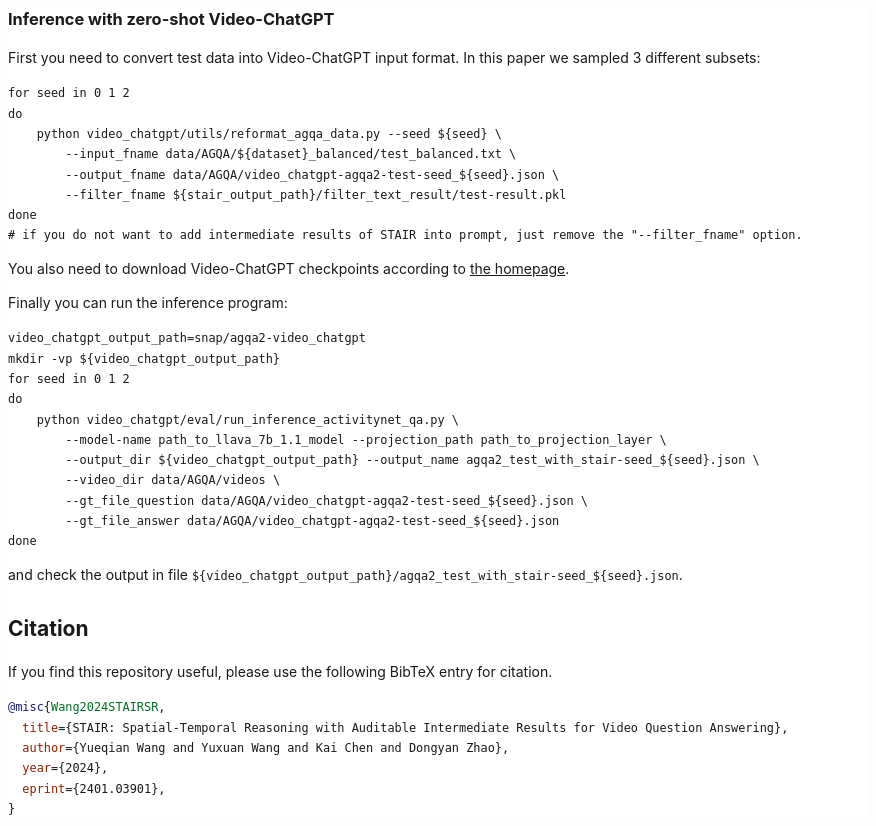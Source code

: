 ### Inference with zero-shot Video-ChatGPT
First you need to convert test data into Video-ChatGPT input format. In this paper we sampled 3 different subsets:
```shell
for seed in 0 1 2
do
    python video_chatgpt/utils/reformat_agqa_data.py --seed ${seed} \
        --input_fname data/AGQA/${dataset}_balanced/test_balanced.txt \
        --output_fname data/AGQA/video_chatgpt-agqa2-test-seed_${seed}.json \
        --filter_fname ${stair_output_path}/filter_text_result/test-result.pkl
done
# if you do not want to add intermediate results of STAIR into prompt, just remove the "--filter_fname" option.
```

You also need to download Video-ChatGPT checkpoints according to [the homepage](https://github.com/mbzuai-oryx/Video-ChatGPT).

Finally you can run the inference program:
```shell
video_chatgpt_output_path=snap/agqa2-video_chatgpt
mkdir -vp ${video_chatgpt_output_path}
for seed in 0 1 2
do
    python video_chatgpt/eval/run_inference_activitynet_qa.py \
        --model-name path_to_llava_7b_1.1_model --projection_path path_to_projection_layer \
        --output_dir ${video_chatgpt_output_path} --output_name agqa2_test_with_stair-seed_${seed}.json \
        --video_dir data/AGQA/videos \
        --gt_file_question data/AGQA/video_chatgpt-agqa2-test-seed_${seed}.json \
        --gt_file_answer data/AGQA/video_chatgpt-agqa2-test-seed_${seed}.json
done
```
and check the output in file `${video_chatgpt_output_path}/agqa2_test_with_stair-seed_${seed}.json`.

## Citation
If you find this repository useful, please use the following BibTeX entry for citation.
```bibtex
@misc{Wang2024STAIRSR,
  title={STAIR: Spatial-Temporal Reasoning with Auditable Intermediate Results for Video Question Answering},
  author={Yueqian Wang and Yuxuan Wang and Kai Chen and Dongyan Zhao},
  year={2024},
  eprint={2401.03901},
}
```
